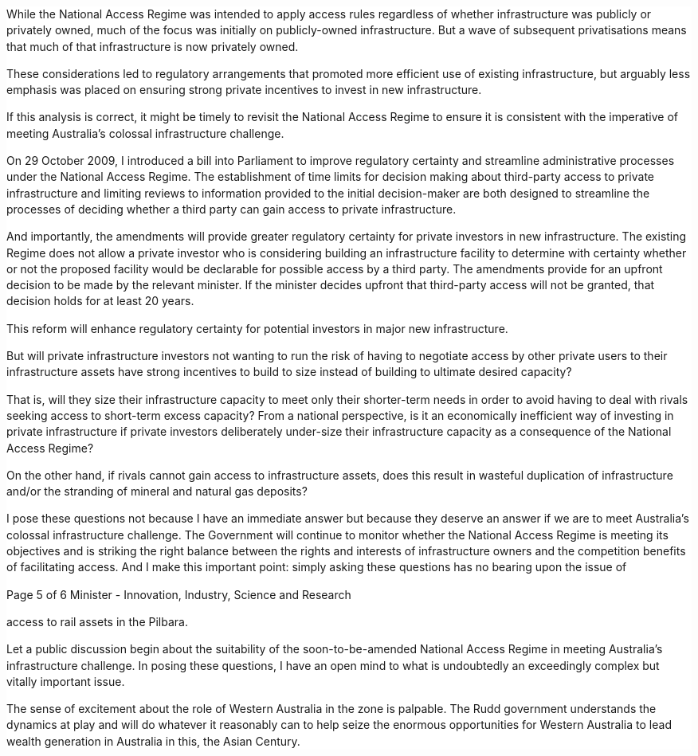  While the National Access Regime was intended to apply access rules regardless of  whether infrastructure was publicly or privately owned, much of the focus was  initially on publicly-owned infrastructure. But a wave of subsequent privatisations  means that much of that infrastructure is now privately owned.   

 These considerations led to regulatory arrangements that promoted more efficient use  of existing infrastructure, but arguably less emphasis was placed on ensuring strong  private incentives to invest in new infrastructure.   

 If this analysis is correct, it might be timely to revisit the National Access Regime to  ensure it is consistent with the imperative of meeting Australia’s colossal  infrastructure challenge.   

 On 29 October 2009, I introduced a bill into Parliament to improve regulatory  certainty and streamline administrative processes under the National Access Regime.  The establishment of time limits for decision making about third-party access to  private infrastructure and limiting reviews to information provided to the initial  decision-maker are both designed to streamline the processes of deciding whether a  third party can gain access to private infrastructure.   

 And importantly, the amendments will provide greater regulatory certainty for private  investors in new infrastructure. The existing Regime does not allow a private investor  who is considering building an infrastructure facility to determine with certainty  whether or not the proposed facility would be declarable for possible access by a third  party. The amendments provide for an upfront decision to be made by the relevant  minister. If the minister decides upfront that third-party access will not be granted,  that decision holds for at least 20 years.   

 This reform will enhance regulatory certainty for potential investors in major new  infrastructure.   

 But will private infrastructure investors not wanting to run the risk of having to  negotiate access by other private users to their infrastructure assets have strong  incentives to build to size instead of building to ultimate desired capacity?   

 That is, will they size their infrastructure capacity to meet only their shorter-term needs in  order to avoid having to deal with rivals seeking access to short-term excess capacity?  From a national perspective, is it an economically inefficient way of investing in  private infrastructure if private investors deliberately under-size their infrastructure  capacity as a consequence of the National Access Regime?   

 On the other hand, if rivals cannot gain access to infrastructure assets, does this result  in wasteful duplication of infrastructure and/or the stranding of mineral and natural  gas deposits?   

 I pose these questions not because I have an immediate answer but because they  deserve an answer if we are to meet Australia’s colossal infrastructure challenge. The  Government will continue to monitor whether the National Access Regime is meeting  its objectives and is striking the right balance between the rights and interests of  infrastructure owners and the competition benefits of facilitating access. And I make  this important point: simply asking these questions has no bearing upon the issue of 

 Page 5 of 6 Minister - Innovation, Industry, Science and Research

 access to rail assets in the Pilbara.   

 Let a public discussion begin about the suitability of the soon-to-be-amended National  Access Regime in meeting Australia’s infrastructure challenge. In posing these  questions, I have an open mind to what is undoubtedly an exceedingly complex but  vitally important issue.   

 The sense of excitement about the role of Western Australia in the zone is palpable.  The Rudd government understands the dynamics at play and will do whatever it  reasonably can to help seize the enormous opportunities for Western Australia to lead  wealth generation in Australia in this, the Asian Century. 
